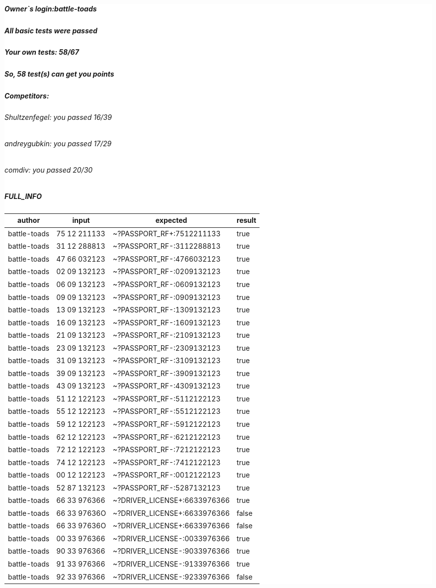 ##### Owner`s login:battle-toads
##### All basic tests were passed

##### Your own tests: 58/67
##### So, 58 test(s) can get you points

##### Competitors:
###### Shultzenfegel: you passed 16/39
###### andreygubkin: you passed 17/29
###### comdiv: you passed 20/30

##### FULL_INFO
|author|input|expected|result|
|-----|-----|-----|-----|
|battle-toads|75 12 211133|~?PASSPORT_RF+:7512211133|true|
|battle-toads|31 12 288813|~?PASSPORT_RF-:3112288813|true|
|battle-toads|47 66 032123|~?PASSPORT_RF-:4766032123|true|
|battle-toads|02 09 132123|~?PASSPORT_RF-:0209132123|true|
|battle-toads|06 09 132123|~?PASSPORT_RF-:0609132123|true|
|battle-toads|09 09 132123|~?PASSPORT_RF-:0909132123|true|
|battle-toads|13 09 132123|~?PASSPORT_RF-:1309132123|true|
|battle-toads|16 09 132123|~?PASSPORT_RF-:1609132123|true|
|battle-toads|21 09 132123|~?PASSPORT_RF-:2109132123|true|
|battle-toads|23 09 132123|~?PASSPORT_RF-:2309132123|true|
|battle-toads|31 09 132123|~?PASSPORT_RF-:3109132123|true|
|battle-toads|39 09 132123|~?PASSPORT_RF-:3909132123|true|
|battle-toads|43 09 132123|~?PASSPORT_RF-:4309132123|true|
|battle-toads|51 12 122123|~?PASSPORT_RF-:5112122123|true|
|battle-toads|55 12 122123|~?PASSPORT_RF-:5512122123|true|
|battle-toads|59 12 122123|~?PASSPORT_RF-:5912122123|true|
|battle-toads|62 12 122123|~?PASSPORT_RF-:6212122123|true|
|battle-toads|72 12 122123|~?PASSPORT_RF-:7212122123|true|
|battle-toads|74 12 122123|~?PASSPORT_RF-:7412122123|true|
|battle-toads|00 12 122123|~?PASSPORT_RF-:0012122123|true|
|battle-toads|52 87 132123|~?PASSPORT_RF-:5287132123|true|
|battle-toads|66 33 976366|~?DRIVER_LICENSE+:6633976366|true|
|battle-toads|66 33 97636O|~?DRIVER_LICENSE+:6633976366|false|
|battle-toads|66 33 97636О|~?DRIVER_LICENSE+:6633976366|false|
|battle-toads|00 33 976366|~?DRIVER_LICENSE-:0033976366|true|
|battle-toads|90 33 976366|~?DRIVER_LICENSE-:9033976366|true|
|battle-toads|91 33 976366|~?DRIVER_LICENSE-:9133976366|true|
|battle-toads|92 33 976366|~?DRIVER_LICENSE-:9233976366|false|